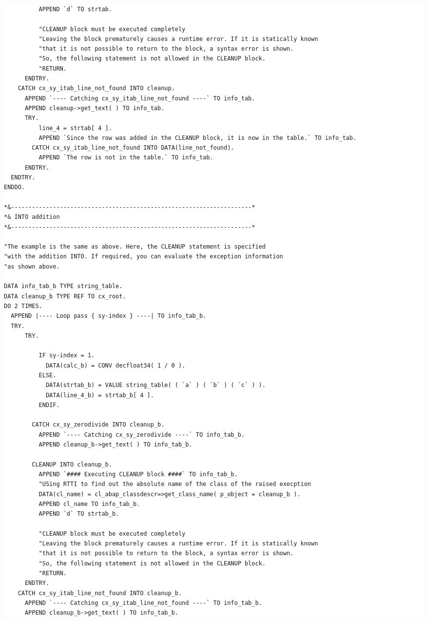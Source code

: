 ```abap
          APPEND `d` TO strtab.

          "CLEANUP block must be executed completely
          "Leaving the block prematurely causes a runtime error. If it is statically known
          "that it is not possible to return to the block, a syntax error is shown.
          "So, the following statement is not allowed in the CLEANUP block.
          "RETURN.
      ENDTRY.
    CATCH cx_sy_itab_line_not_found INTO cleanup.
      APPEND `---- Catching cx_sy_itab_line_not_found ----` TO info_tab.
      APPEND cleanup->get_text( ) TO info_tab.
      TRY.
          line_4 = strtab[ 4 ].
          APPEND `Since the row was added in the CLEANUP block, it is now in the table.` TO info_tab.
        CATCH cx_sy_itab_line_not_found INTO DATA(line_not_found).
          APPEND `The row is not in the table.` TO info_tab.
      ENDTRY.
  ENDTRY.
ENDDO.

*&---------------------------------------------------------------------*
*& INTO addition
*&---------------------------------------------------------------------*

"The example is the same as above. Here, the CLEANUP statement is specified
"with the addition INTO. If required, you can evaluate the exception information
"as shown above.

DATA info_tab_b TYPE string_table.
DATA cleanup_b TYPE REF TO cx_root.
DO 2 TIMES.
  APPEND |---- Loop pass { sy-index } ----| TO info_tab_b.
  TRY.
      TRY.

          IF sy-index = 1.
            DATA(calc_b) = CONV decfloat34( 1 / 0 ).
          ELSE.
            DATA(strtab_b) = VALUE string_table( ( `a` ) ( `b` ) ( `c` ) ).
            DATA(line_4_b) = strtab_b[ 4 ].
          ENDIF.

        CATCH cx_sy_zerodivide INTO cleanup_b.
          APPEND `---- Catching cx_sy_zerodivide ----` TO info_tab_b.
          APPEND cleanup_b->get_text( ) TO info_tab_b.

        CLEANUP INTO cleanup_b.
          APPEND `#### Executing CLEANUP block ####` TO info_tab_b.
          "USing RTTI to find out the absolute name of the class of the raised execption
          DATA(cl_name) = cl_abap_classdescr=>get_class_name( p_object = cleanup_b ).
          APPEND cl_name TO info_tab_b.
          APPEND `d` TO strtab_b.

          "CLEANUP block must be executed completely
          "Leaving the block prematurely causes a runtime error. If it is statically known
          "that it is not possible to return to the block, a syntax error is shown.
          "So, the following statement is not allowed in the CLEANUP block.
          "RETURN.
      ENDTRY.
    CATCH cx_sy_itab_line_not_found INTO cleanup_b.
      APPEND `---- Catching cx_sy_itab_line_not_found ----` TO info_tab_b.
      APPEND cleanup_b->get_text( ) TO info_tab_b.
```